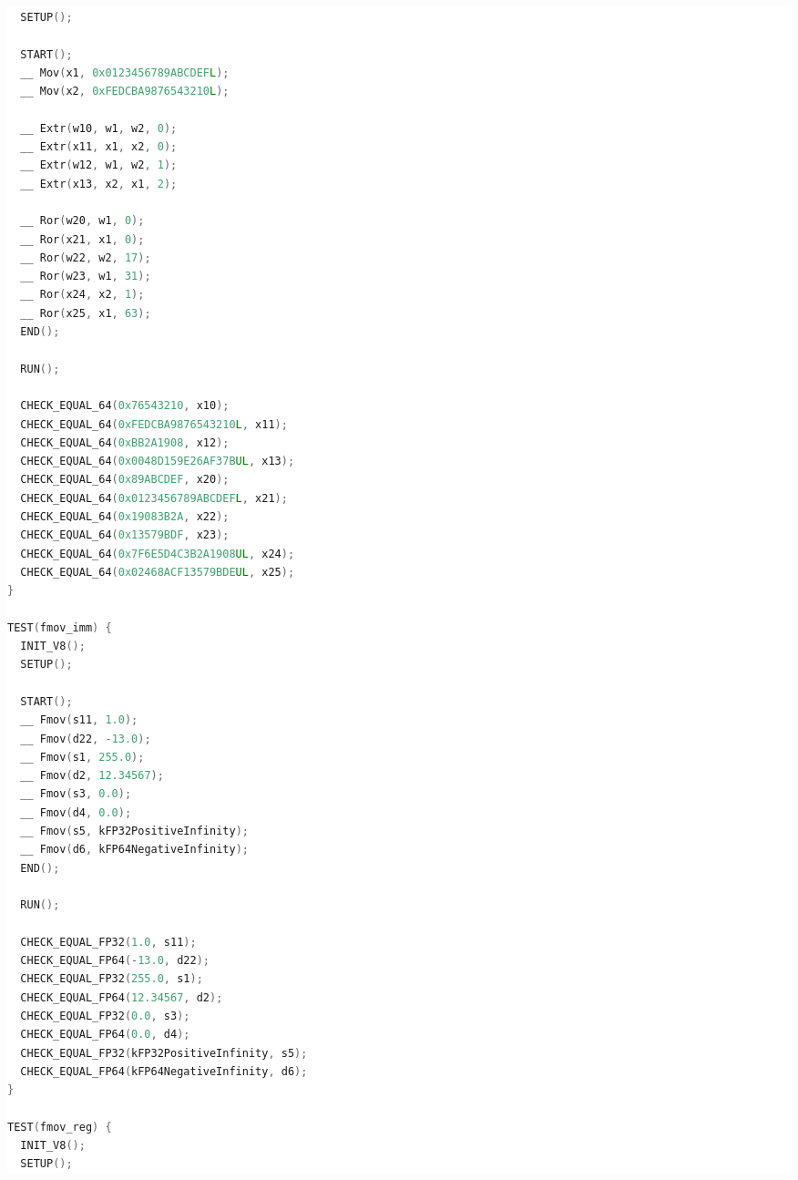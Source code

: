 ```cpp
  SETUP();

  START();
  __ Mov(x1, 0x0123456789ABCDEFL);
  __ Mov(x2, 0xFEDCBA9876543210L);

  __ Extr(w10, w1, w2, 0);
  __ Extr(x11, x1, x2, 0);
  __ Extr(w12, w1, w2, 1);
  __ Extr(x13, x2, x1, 2);

  __ Ror(w20, w1, 0);
  __ Ror(x21, x1, 0);
  __ Ror(w22, w2, 17);
  __ Ror(w23, w1, 31);
  __ Ror(x24, x2, 1);
  __ Ror(x25, x1, 63);
  END();

  RUN();

  CHECK_EQUAL_64(0x76543210, x10);
  CHECK_EQUAL_64(0xFEDCBA9876543210L, x11);
  CHECK_EQUAL_64(0xBB2A1908, x12);
  CHECK_EQUAL_64(0x0048D159E26AF37BUL, x13);
  CHECK_EQUAL_64(0x89ABCDEF, x20);
  CHECK_EQUAL_64(0x0123456789ABCDEFL, x21);
  CHECK_EQUAL_64(0x19083B2A, x22);
  CHECK_EQUAL_64(0x13579BDF, x23);
  CHECK_EQUAL_64(0x7F6E5D4C3B2A1908UL, x24);
  CHECK_EQUAL_64(0x02468ACF13579BDEUL, x25);
}

TEST(fmov_imm) {
  INIT_V8();
  SETUP();

  START();
  __ Fmov(s11, 1.0);
  __ Fmov(d22, -13.0);
  __ Fmov(s1, 255.0);
  __ Fmov(d2, 12.34567);
  __ Fmov(s3, 0.0);
  __ Fmov(d4, 0.0);
  __ Fmov(s5, kFP32PositiveInfinity);
  __ Fmov(d6, kFP64NegativeInfinity);
  END();

  RUN();

  CHECK_EQUAL_FP32(1.0, s11);
  CHECK_EQUAL_FP64(-13.0, d22);
  CHECK_EQUAL_FP32(255.0, s1);
  CHECK_EQUAL_FP64(12.34567, d2);
  CHECK_EQUAL_FP32(0.0, s3);
  CHECK_EQUAL_FP64(0.0, d4);
  CHECK_EQUAL_FP32(kFP32PositiveInfinity, s5);
  CHECK_EQUAL_FP64(kFP64NegativeInfinity, d6);
}

TEST(fmov_reg) {
  INIT_V8();
  SETUP();
```